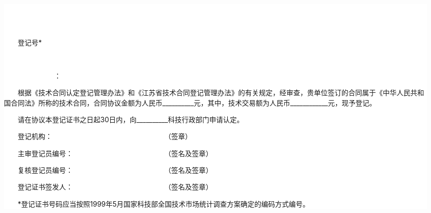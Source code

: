 


　　

　　


 　　登记号*
 
　　



　　　　　 　　：

　　根据《技术合同认定登记管理办法》和《江苏省技术合同登记管理办法》的有关规定，经审查，贵单位签订的合同属于《中华人民共和国合同法》所称的技术合同，合同协议金额为人民币__________元，其中，技术交易额为人民币____________元，现予登记。

　　请在协议本登记证书之日起30日内，向__________科技行政部门申请认定。

　　登记机构：　　　　　　　　　　　　　　　　 （签章）

　　主审登记员编号：　　　　　　　　　　　　　 （签名及签章）

　　复核登记员编号：　　　　　　　　　　　　　 （签名及签章）

　　登记证书签发人：　　　　　　　　　　　　　 （签名及签章）

　　*登记证书号码应当按照1999年5月国家科技部全国技术市场统计调查方案确定的编码方式编号。